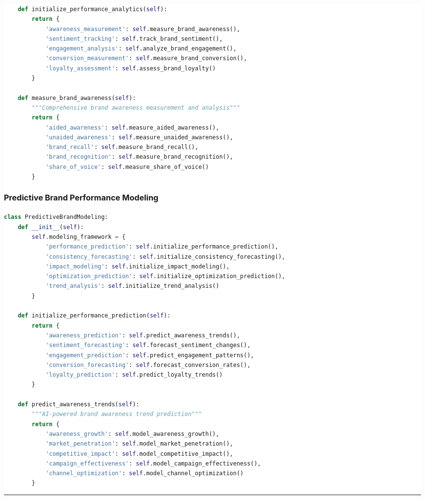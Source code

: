 ```python
    def initialize_performance_analytics(self):
        return {
            'awareness_measurement': self.measure_brand_awareness(),
            'sentiment_tracking': self.track_brand_sentiment(),
            'engagement_analysis': self.analyze_brand_engagement(),
            'conversion_measurement': self.measure_brand_conversion(),
            'loyalty_assessment': self.assess_brand_loyalty()
        }
    
    def measure_brand_awareness(self):
        """Comprehensive brand awareness measurement and analysis"""
        return {
            'aided_awareness': self.measure_aided_awareness(),
            'unaided_awareness': self.measure_unaided_awareness(),
            'brand_recall': self.measure_brand_recall(),
            'brand_recognition': self.measure_brand_recognition(),
            'share_of_voice': self.measure_share_of_voice()
        }
```

### Predictive Brand Performance Modeling

```python
class PredictiveBrandModeling:
    def __init__(self):
        self.modeling_framework = {
            'performance_prediction': self.initialize_performance_prediction(),
            'consistency_forecasting': self.initialize_consistency_forecasting(),
            'impact_modeling': self.initialize_impact_modeling(),
            'optimization_prediction': self.initialize_optimization_prediction(),
            'trend_analysis': self.initialize_trend_analysis()
        }
    
    def initialize_performance_prediction(self):
        return {
            'awareness_prediction': self.predict_awareness_trends(),
            'sentiment_forecasting': self.forecast_sentiment_changes(),
            'engagement_prediction': self.predict_engagement_patterns(),
            'conversion_forecasting': self.forecast_conversion_rates(),
            'loyalty_prediction': self.predict_loyalty_trends()
        }
    
    def predict_awareness_trends(self):
        """AI-powered brand awareness trend prediction"""
        return {
            'awareness_growth': self.model_awareness_growth(),
            'market_penetration': self.model_market_penetration(),
            'competitive_impact': self.model_competitive_impact(),
            'campaign_effectiveness': self.model_campaign_effectiveness(),
            'channel_optimization': self.model_channel_optimization()
        }
```

---